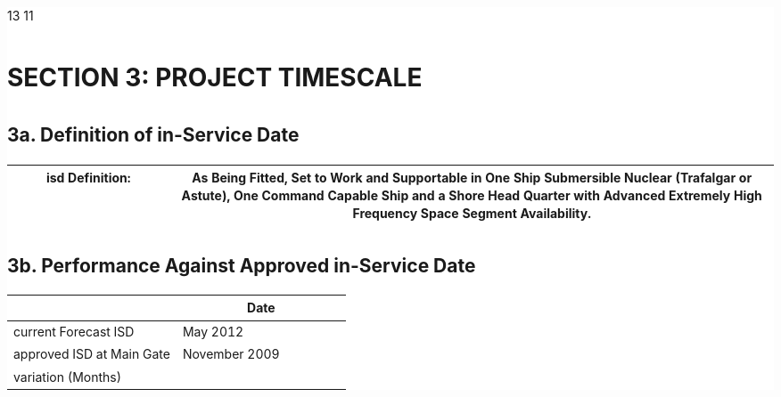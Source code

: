 </Td>
<td>13</Td>
<td>
11
</Td>
</Tr>
</Tbody>
</Table>

# SECTION 3: PROJECT TIMESCALE

## 3a. Definition of in-Service Date

<table>
<colgroup>
<col Style="Width: 21%" />
<col Style="Width: 78%" />
</Colgroup>
<thead>
<tr>
<th>isd Definition:</Th>
<th>
As Being Fitted, Set to Work and Supportable in One Ship Submersible Nuclear (Trafalgar or Astute), One Command Capable Ship and a Shore Head Quarter with Advanced Extremely High Frequency Space Segment Availability.
</Th>
</Tr>
</Thead>
<tbody>
</Tbody>
</Table>

## 3b. Performance Against Approved in-Service Date

<table>
<colgroup>
<col Style="Width: 50%" />
<col Style="Width: 50%" />
</Colgroup>
<thead>
<tr>
<th></Th>
<th>
Date
</Th>
</Tr>
</Thead>
<tbody>
<tr>
<td>current Forecast ISD</Td>
<td>
May 2012
</Td>
</Tr>
<tr>
<td>approved ISD at Main Gate</Td>
<td>
November 2009
</Td>
</Tr>
<tr>
<td>variation (Months)</Td>